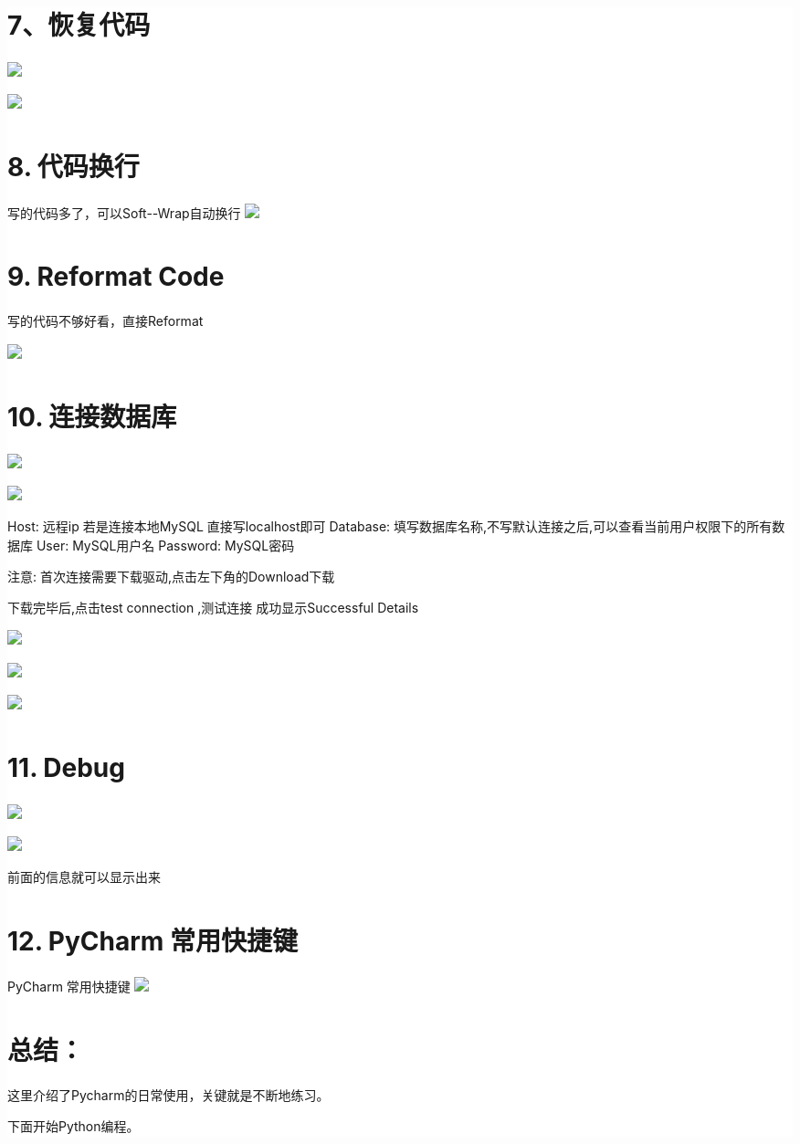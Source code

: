 # 7、恢复代码

![](https://camo.githubusercontent.com/3583f7f9398bdfbd74678a82f10ec2d4bc4a53793c12537f53ea1049429b18f6/68747470733a2f2f696d672d626c6f672e6373646e696d672e636e2f32303230303531363132333232323131342e706e67)

![](https://camo.githubusercontent.com/e8fa303ffcbd6b89c4d08f245aa88c74a4c814c00366b060b68927c2f7b0a0af/68747470733a2f2f696d672d626c6f672e6373646e696d672e636e2f3230323030353136313233323437362e706e67)

# 8. 代码换行
写的代码多了，可以Soft--Wrap自动换行
![](https://camo.githubusercontent.com/faa3435e8ab261184d96a58420b84f98f509f1f2a530008f70b029b6a8b46d3d/68747470733a2f2f696d672d626c6f672e6373646e696d672e636e2f32303230303531363132333335363739342e706e67)

# 9. Reformat Code

写的代码不够好看，直接Reformat

![](https://camo.githubusercontent.com/108e094ff9bfea161d7841bf82e74028ec8ee3d52c3eb6cdf76c504a3d235c83/68747470733a2f2f696d672d626c6f672e6373646e696d672e636e2f32303230303531363132333531343733342e706e67)


# 10. 连接数据库
![](https://camo.githubusercontent.com/621ffde6d2d666083bacb1bfc806c3127e6e162a277219f8d4981164ce3473cd/68747470733a2f2f696d672d626c6f672e6373646e696d672e636e2f32303230303531363132333730333935342e706e67)

![](https://camo.githubusercontent.com/6cacc199d94ef5503d642203a95a8583eee735aaaecc9b416d490400e33802fb/68747470733a2f2f696d672d626c6f672e6373646e696d672e636e2f32303139303531343231323230383736302e706e67)

Host: 远程ip 若是连接本地MySQL 直接写localhost即可 Database: 填写数据库名称,不写默认连接之后,可以查看当前用户权限下的所有数据库 User: MySQL用户名 Password: MySQL密码

注意: 首次连接需要下载驱动,点击左下角的Download下载

下载完毕后,点击test connection ,测试连接 成功显示Successful Details

![](https://camo.githubusercontent.com/c0341fbe08d95a81ce145e805a63331132e47377750a3a8cebf5830018d372b6/68747470733a2f2f696d672d626c6f672e6373646e696d672e636e2f32303139303531343231323331333833392e706e67)

![](https://camo.githubusercontent.com/bec7d251393fe669fbafbf3427d668fc64b3de474859bbd5944aa841f05bda6a/68747470733a2f2f696d672d626c6f672e6373646e696d672e636e2f32303139303531343231323333393237382e706e67)


![](https://camo.githubusercontent.com/64e91059e8a4d64151463a588787e25f75b1a445986a13ca681d68dd928e5079/68747470733a2f2f696d672d626c6f672e6373646e696d672e636e2f32303139303531343231323431373835322e706e67)


# 11. Debug

![](https://camo.githubusercontent.com/c8ede03f4fb97bdc98bdd37034ba2bea2c13af85c1531d0039b4e4dc87d64397/68747470733a2f2f696d672d626c6f672e6373646e696d672e636e2f32303230303531363132343034313533372e706e67)

![](https://camo.githubusercontent.com/72a68f582c979038a08030310f3e39d0af9b4fc4ea2ce60e1ec279199d34ea74/68747470733a2f2f696d672d626c6f672e6373646e696d672e636e2f32303230303531363132343130363233392e706e67)

前面的信息就可以显示出来

# 12. PyCharm 常用快捷键

PyCharm 常用快捷键
![](https://camo.githubusercontent.com/673d41e6fee85821e02828fdf6b4f2d26737a23a951f1056593ed6128fccca59/68747470733a2f2f696d672d626c6f672e6373646e696d672e636e2f3230323030353136313233303038322e706e67)

# 总结：
这里介绍了Pycharm的日常使用，关键就是不断地练习。

下面开始Python编程。